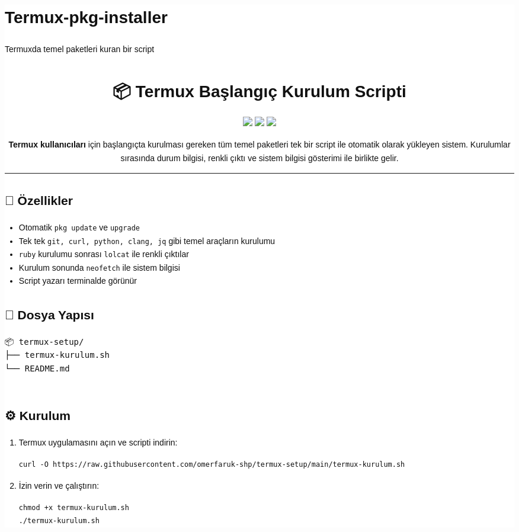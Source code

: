 # Termux-pkg-installer
Termuxda temel paketleri kuran bir script
<!DOCTYPE html>
<html>
<head>
  <meta charset="UTF-8">
  <title>Termux Kurulum Scripti</title>
</head>
<body style="font-family: Arial, sans-serif; line-height: 1.6; background-color: #fff; color: #111;">

  <h1 align="center">📦 Termux Başlangıç Kurulum Scripti</h1>

  <p align="center">
    <img src="https://img.shields.io/badge/bash-script-blue?style=flat-square" />
    <img src="https://img.shields.io/badge/termux-pkg--installer-green?style=flat-square" />
    <img src="https://img.shields.io/badge/author-%C3%96mer%20Faruk-blueviolet?style=flat-square" />
  </p>

  <p align="center">
    <strong>Termux kullanıcıları</strong> için başlangıçta kurulması gereken tüm temel paketleri tek bir script ile otomatik olarak yükleyen sistem.  
    Kurulumlar sırasında durum bilgisi, renkli çıktı ve sistem bilgisi gösterimi ile birlikte gelir.
  </p>

  <hr>

  <h2>🚀 Özellikler</h2>
  <ul>
    <li>Otomatik <code>pkg update</code> ve <code>upgrade</code></li>
    <li>Tek tek <code>git, curl, python, clang, jq</code> gibi temel araçların kurulumu</li>
    <li><code>ruby</code> kurulumu sonrası <code>lolcat</code> ile renkli çıktılar</li>
    <li>Kurulum sonunda <code>neofetch</code> ile sistem bilgisi</li>
    <li>Script yazarı terminalde görünür</li>
  </ul>

  <h2>📁 Dosya Yapısı</h2>
  <pre>
📦 termux-setup/
├── termux-kurulum.sh
└── README.md
  </pre>

  <h2>⚙️ Kurulum</h2>
  <ol>
    <li>Termux uygulamasını açın ve scripti indirin:</li>
    <pre><code>curl -O https://raw.githubusercontent.com/omerfaruk-shp/termux-setup/main/termux-kurulum.sh</code></pre>
    <li>İzin verin ve çalıştırın:</li>
    <pre><code>chmod +x termux-kurulum.sh
./termux-kurulum.sh</code></pre>
  </ol>
